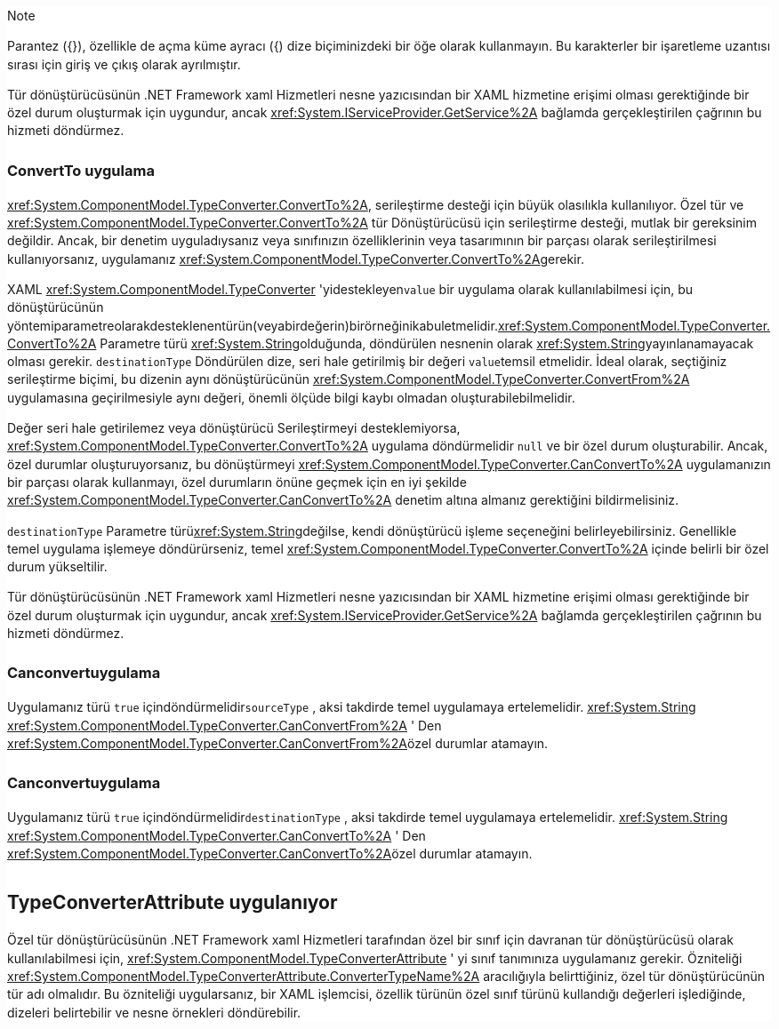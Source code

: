 > [!NOTE]
> Parantez ({}), özellikle de açma küme ayracı ({) dize biçiminizdeki bir öğe olarak kullanmayın. Bu karakterler bir işaretleme uzantısı sırası için giriş ve çıkış olarak ayrılmıştır.  
  
 Tür dönüştürücüsünün .NET Framework xaml Hizmetleri nesne yazıcısından bir XAML hizmetine erişimi olması gerektiğinde bir özel durum oluşturmak için uygundur, ancak <xref:System.IServiceProvider.GetService%2A> bağlamda gerçekleştirilen çağrının bu hizmeti döndürmez.  
  
### <a name="implementing-convertto"></a>ConvertTo uygulama  
 <xref:System.ComponentModel.TypeConverter.ConvertTo%2A>, serileştirme desteği için büyük olasılıkla kullanılıyor. Özel tür ve <xref:System.ComponentModel.TypeConverter.ConvertTo%2A> tür Dönüştürücüsü için serileştirme desteği, mutlak bir gereksinim değildir. Ancak, bir denetim uyguladıysanız veya sınıfınızın özelliklerinin veya tasarımının bir parçası olarak serileştirilmesi kullanıyorsanız, uygulamanız <xref:System.ComponentModel.TypeConverter.ConvertTo%2A>gerekir.  
  
 XAML <xref:System.ComponentModel.TypeConverter> 'yidestekleyen`value` bir uygulama olarak kullanılabilmesi için, bu dönüştürücünün yöntemiparametreolarakdesteklenentürün(veyabirdeğerin)birörneğinikabuletmelidir.<xref:System.ComponentModel.TypeConverter.ConvertTo%2A> Parametre türü <xref:System.String>olduğunda, döndürülen nesnenin olarak <xref:System.String>yayınlanamayacak olması gerekir. `destinationType` Döndürülen dize, seri hale getirilmiş bir değeri `value`temsil etmelidir. İdeal olarak, seçtiğiniz serileştirme biçimi, bu dizenin aynı dönüştürücünün <xref:System.ComponentModel.TypeConverter.ConvertFrom%2A> uygulamasına geçirilmesiyle aynı değeri, önemli ölçüde bilgi kaybı olmadan oluşturabilebilmelidir.  
  
 Değer seri hale getirilemez veya dönüştürücü Serileştirmeyi desteklemiyorsa, <xref:System.ComponentModel.TypeConverter.ConvertTo%2A> uygulama döndürmelidir `null` ve bir özel durum oluşturabilir. Ancak, özel durumlar oluşturuyorsanız, bu dönüştürmeyi <xref:System.ComponentModel.TypeConverter.CanConvertTo%2A> uygulamanızın bir parçası olarak kullanmayı, özel durumların önüne geçmek için en iyi şekilde <xref:System.ComponentModel.TypeConverter.CanConvertTo%2A> denetim altına almanız gerektiğini bildirmelisiniz.  
  
 `destinationType` Parametre türü<xref:System.String>değilse, kendi dönüştürücü işleme seçeneğini belirleyebilirsiniz. Genellikle temel uygulama işlemeye döndürürseniz, temel <xref:System.ComponentModel.TypeConverter.ConvertTo%2A> içinde belirli bir özel durum yükseltilir.  
  
 Tür dönüştürücüsünün .NET Framework xaml Hizmetleri nesne yazıcısından bir XAML hizmetine erişimi olması gerektiğinde bir özel durum oluşturmak için uygundur, ancak <xref:System.IServiceProvider.GetService%2A> bağlamda gerçekleştirilen çağrının bu hizmeti döndürmez.  
  
### <a name="implementing-canconvertfrom"></a>Canconvertuygulama  
 Uygulamanız türü `true` içindöndürmelidir`sourceType` , aksi takdirde temel uygulamaya ertelemelidir. <xref:System.String> <xref:System.ComponentModel.TypeConverter.CanConvertFrom%2A> ' Den <xref:System.ComponentModel.TypeConverter.CanConvertFrom%2A>özel durumlar atamayın.  
  
### <a name="implementing-canconvertto"></a>Canconvertuygulama  
 Uygulamanız türü `true` içindöndürmelidir`destinationType` , aksi takdirde temel uygulamaya ertelemelidir. <xref:System.String> <xref:System.ComponentModel.TypeConverter.CanConvertTo%2A> ' Den <xref:System.ComponentModel.TypeConverter.CanConvertTo%2A>özel durumlar atamayın.  
  
<a name="Applying_the_TypeConverterAttribute"></a>   
## <a name="applying-the-typeconverterattribute"></a>TypeConverterAttribute uygulanıyor  
 Özel tür dönüştürücüsünün .NET Framework xaml Hizmetleri tarafından özel bir sınıf için davranan tür dönüştürücüsü olarak kullanılabilmesi için, <xref:System.ComponentModel.TypeConverterAttribute> ' yi sınıf tanımınıza uygulamanız gerekir. Özniteliği <xref:System.ComponentModel.TypeConverterAttribute.ConverterTypeName%2A> aracılığıyla belirttiğiniz, özel tür dönüştürücünün tür adı olmalıdır. Bu özniteliği uygularsanız, bir XAML işlemcisi, özellik türünün özel sınıf türünü kullandığı değerleri işlediğinde, dizeleri belirtebilir ve nesne örnekleri döndürebilir.  
  